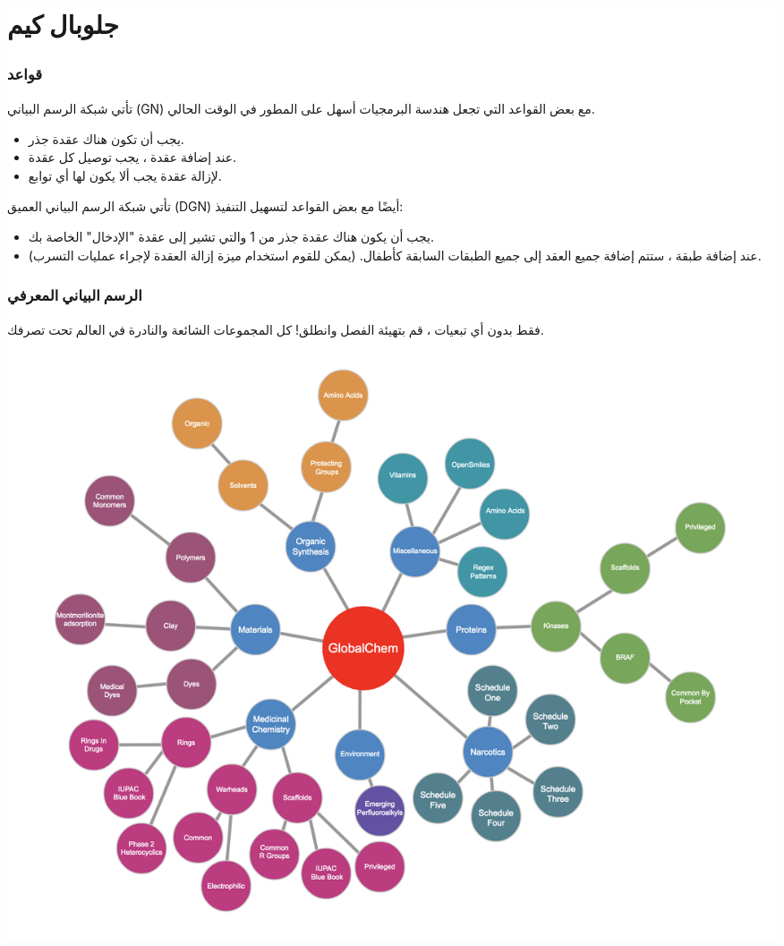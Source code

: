 # جلوبال كيم

### قواعد

تأتي شبكة الرسم البياني (GN) مع بعض القواعد التي تجعل هندسة البرمجيات أسهل على المطور في الوقت الحالي.

-   يجب أن تكون هناك عقدة جذر.
-   عند إضافة عقدة ، يجب توصيل كل عقدة.
-   لإزالة عقدة يجب ألا يكون لها أي توابع.

تأتي شبكة الرسم البياني العميق (DGN) أيضًا مع بعض القواعد لتسهيل التنفيذ:

-   يجب أن يكون هناك عقدة جذر من 1 والتي تشير إلى عقدة "الإدخال" الخاصة بك.
-   عند إضافة طبقة ، ستتم إضافة جميع العقد إلى جميع الطبقات السابقة كأطفال. (يمكن للقوم استخدام ميزة إزالة العقدة لإجراء عمليات التسرب).

### الرسم البياني المعرفي

فقط بدون أي تبعيات ، قم بتهيئة الفصل وانطلق! كل المجموعات الشائعة والنادرة في العالم
تحت تصرفك.

<p align="center">
  <img width="850" height="650" src="images/figures/figure_1_new.png">
</p>
